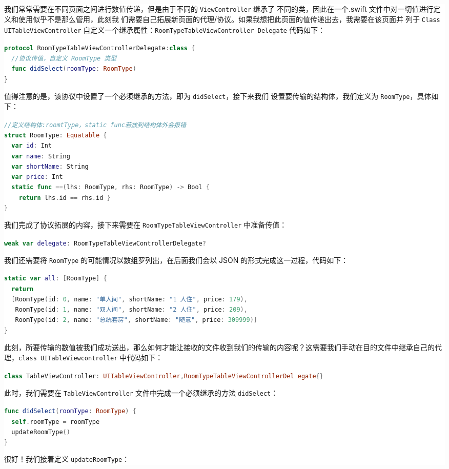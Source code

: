 我们常常需要在不同页面之间进行数值传递，但是由于不同的 `ViewController` 继承了 不同的类，因此在一个.swift 文件中对一切值进行定义和使用似乎不是那么管用，此刻我 们需要自己拓展新页面的代理/协议。如果我想把此页面的值传递出去，我需要在该页面并 列于 `Class UITableViewController` 自定义一个继承属性：`RoomTypeTableViewController Delegate` 代码如下：

```swift
protocol RoomTypeTableViewControllerDelegate:class { 
  //协议传值，自定义 RoomType 类型
  func didSelect(roomType: RoomType)
}
```

值得注意的是，该协议中设置了一个必须继承的方法，即为 `didSelect`，接下来我们
设置要传输的结构体，我们定义为 `RoomType`，具体如下：

```swift
//定义结构体:roomtType，static func若放到结构体外会报错 
struct RoomType: Equatable {
  var id: Int
  var name: String
  var shortName: String
  var price: Int
  static func ==(lhs: RoomType, rhs: RoomType) -> Bool {
    return lhs.id == rhs.id }
}
```

我们完成了协议拓展的内容，接下来需要在 `RoomTypeTableViewController` 中准备传值：

```swift
weak var delegate: RoomTypeTableViewControllerDelegate?
```

我们还需要将 `RoomType` 的可能情况以数组罗列出，在后面我们会以 JSON 的形式完成这一过程，代码如下：

```swift
static var all: [RoomType] {
  return
  [RoomType(id: 0, name: "单人间", shortName: "1 人住", price: 179), 
   RoomType(id: 1, name: "双人间", shortName: "2 人住", price: 209), 
   RoomType(id: 2, name: "总统套房", shortName: "随意", price: 309999)]
}
```

此刻，所要传输的数值被我们成功送出，那么如何才能让接收的文件收到我们的传输的内容呢？这需要我们手动在目的文件中继承自己的代理，`class UITableViewcontroller` 中代码如下：

```swift
class TableViewController: UITableViewController,RoomTypeTableViewControllerDel egate{}
```

此时，我们需要在 `TableViewController` 文件中完成一个必须继承的方法 `didSelect`：

```swift
func didSelect(roomType: RoomType) {
  self.roomType = roomType
  updateRoomType()
}
```

很好！我们接着定义 `updateRoomType`：
